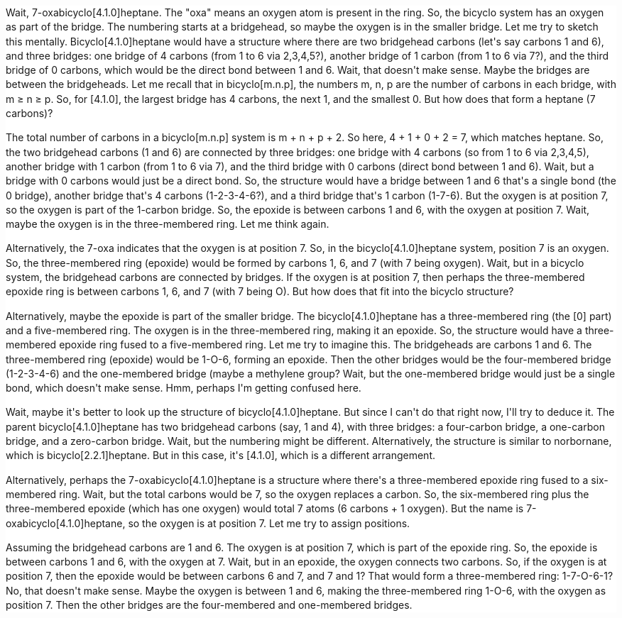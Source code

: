 Wait, 7-oxabicyclo[4.1.0]heptane. The "oxa" means an oxygen atom is present in the ring. So, the bicyclo system has an oxygen as part of the bridge. The numbering starts at a bridgehead, so maybe the oxygen is in the smaller bridge. Let me try to sketch this mentally. Bicyclo[4.1.0]heptane would have a structure where there are two bridgehead carbons (let's say carbons 1 and 6), and three bridges: one bridge of 4 carbons (from 1 to 6 via 2,3,4,5?), another bridge of 1 carbon (from 1 to 6 via 7?), and the third bridge of 0 carbons, which would be the direct bond between 1 and 6. Wait, that doesn't make sense. Maybe the bridges are between the bridgeheads. Let me recall that in bicyclo[m.n.p], the numbers m, n, p are the number of carbons in each bridge, with m ≥ n ≥ p. So, for [4.1.0], the largest bridge has 4 carbons, the next 1, and the smallest 0. But how does that form a heptane (7 carbons)?

The total number of carbons in a bicyclo[m.n.p] system is m + n + p + 2. So here, 4 + 1 + 0 + 2 = 7, which matches heptane. So, the two bridgehead carbons (1 and 6) are connected by three bridges: one bridge with 4 carbons (so from 1 to 6 via 2,3,4,5), another bridge with 1 carbon (from 1 to 6 via 7), and the third bridge with 0 carbons (direct bond between 1 and 6). Wait, but a bridge with 0 carbons would just be a direct bond. So, the structure would have a bridge between 1 and 6 that's a single bond (the 0 bridge), another bridge that's 4 carbons (1-2-3-4-6?), and a third bridge that's 1 carbon (1-7-6). But the oxygen is at position 7, so the oxygen is part of the 1-carbon bridge. So, the epoxide is between carbons 1 and 6, with the oxygen at position 7. Wait, maybe the oxygen is in the three-membered ring. Let me think again.

Alternatively, the 7-oxa indicates that the oxygen is at position 7. So, in the bicyclo[4.1.0]heptane system, position 7 is an oxygen. So, the three-membered ring (epoxide) would be formed by carbons 1, 6, and 7 (with 7 being oxygen). Wait, but in a bicyclo system, the bridgehead carbons are connected by bridges. If the oxygen is at position 7, then perhaps the three-membered epoxide ring is between carbons 1, 6, and 7 (with 7 being O). But how does that fit into the bicyclo structure?

Alternatively, maybe the epoxide is part of the smaller bridge. The bicyclo[4.1.0]heptane has a three-membered ring (the [0] part) and a five-membered ring. The oxygen is in the three-membered ring, making it an epoxide. So, the structure would have a three-membered epoxide ring fused to a five-membered ring. Let me try to imagine this. The bridgeheads are carbons 1 and 6. The three-membered ring (epoxide) would be 1-O-6, forming an epoxide. Then the other bridges would be the four-membered bridge (1-2-3-4-6) and the one-membered bridge (maybe a methylene group? Wait, but the one-membered bridge would just be a single bond, which doesn't make sense. Hmm, perhaps I'm getting confused here.

Wait, maybe it's better to look up the structure of bicyclo[4.1.0]heptane. But since I can't do that right now, I'll try to deduce it. The parent bicyclo[4.1.0]heptane has two bridgehead carbons (say, 1 and 4), with three bridges: a four-carbon bridge, a one-carbon bridge, and a zero-carbon bridge. Wait, but the numbering might be different. Alternatively, the structure is similar to norbornane, which is bicyclo[2.2.1]heptane. But in this case, it's [4.1.0], which is a different arrangement.

Alternatively, perhaps the 7-oxabicyclo[4.1.0]heptane is a structure where there's a three-membered epoxide ring fused to a six-membered ring. Wait, but the total carbons would be 7, so the oxygen replaces a carbon. So, the six-membered ring plus the three-membered epoxide (which has one oxygen) would total 7 atoms (6 carbons + 1 oxygen). But the name is 7-oxabicyclo[4.1.0]heptane, so the oxygen is at position 7. Let me try to assign positions.

Assuming the bridgehead carbons are 1 and 6. The oxygen is at position 7, which is part of the epoxide ring. So, the epoxide is between carbons 1 and 6, with the oxygen at 7. Wait, but in an epoxide, the oxygen connects two carbons. So, if the oxygen is at position 7, then the epoxide would be between carbons 6 and 7, and 7 and 1? That would form a three-membered ring: 1-7-O-6-1? No, that doesn't make sense. Maybe the oxygen is between 1 and 6, making the three-membered ring 1-O-6, with the oxygen as position 7. Then the other bridges are the four-membered and one-membered bridges.
